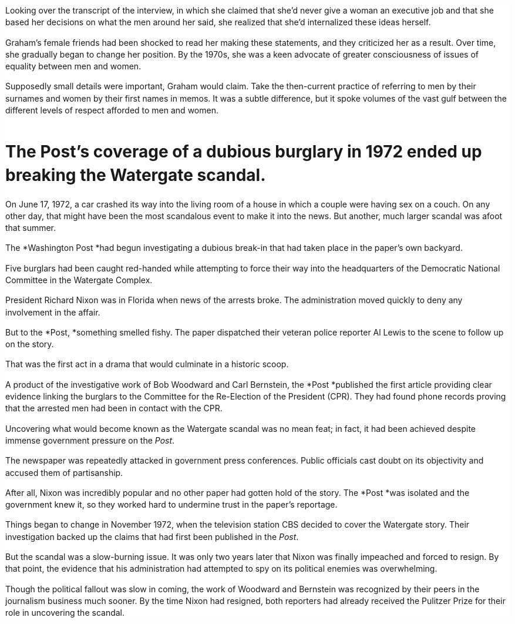 Looking over the transcript of the interview, in which she claimed that she’d never give a woman an executive job and that she based her decisions on what the men around her said, she realized that she’d internalized these ideas herself.

Graham’s female friends had been shocked to read her making these statements, and they criticized her as a result. Over time, she gradually began to change her position. By the 1970s, she was a keen advocate of greater consciousness of issues of equality between men and women.

Supposedly small details were important, Graham would claim. Take the then-current practice of referring to men by their surnames and women by their first names in memos. It was a subtle difference, but it spoke volumes of the vast gulf between the different levels of respect afforded to men and women.

# The Post’s coverage of a dubious burglary in 1972 ended up breaking the Watergate scandal.

On June 17, 1972, a car crashed its way into the living room of a house in which a couple were having sex on a couch. On any other day, that might have been the most scandalous event to make it into the news. But another, much larger scandal was afoot that summer.

The *Washington Post *had begun investigating a dubious break-in that had taken place in the paper’s own backyard.

Five burglars had been caught red-handed while attempting to force their way into the headquarters of the Democratic National Committee in the Watergate Complex.

President Richard Nixon was in Florida when news of the arrests broke. The administration moved quickly to deny any involvement in the affair.

But to the *Post, *something smelled fishy. The paper dispatched their veteran police reporter Al Lewis to the scene to follow up on the story.

That was the first act in a drama that would culminate in a historic scoop.

A product of the investigative work of Bob Woodward and Carl Bernstein, the *Post *published the first article providing clear evidence linking the burglars to the Committee for the Re-Election of the President (CPR). They had found phone records proving that the arrested men had been in contact with the CPR.

Uncovering what would become known as the Watergate scandal was no mean feat; in fact, it had been achieved despite immense government pressure on the *Post*.

The newspaper was repeatedly attacked in government press conferences. Public officials cast doubt on its objectivity and accused them of partisanship.

After all, Nixon was incredibly popular and no other paper had gotten hold of the story. The *Post *was isolated and the government knew it, so they worked hard to undermine trust in the paper’s reportage.

Things began to change in November 1972, when the television station CBS decided to cover the Watergate story. Their investigation backed up the claims that had first been published in the *Post*.

But the scandal was a slow-burning issue. It was only two years later that Nixon was finally impeached and forced to resign. By that point, the evidence that his administration had attempted to spy on its political enemies was overwhelming.

Though the political fallout was slow in coming, the work of Woodward and Bernstein was recognized by their peers in the journalism business much sooner. By the time Nixon had resigned, both reporters had already received the Pulitzer Prize for their role in uncovering the scandal.
